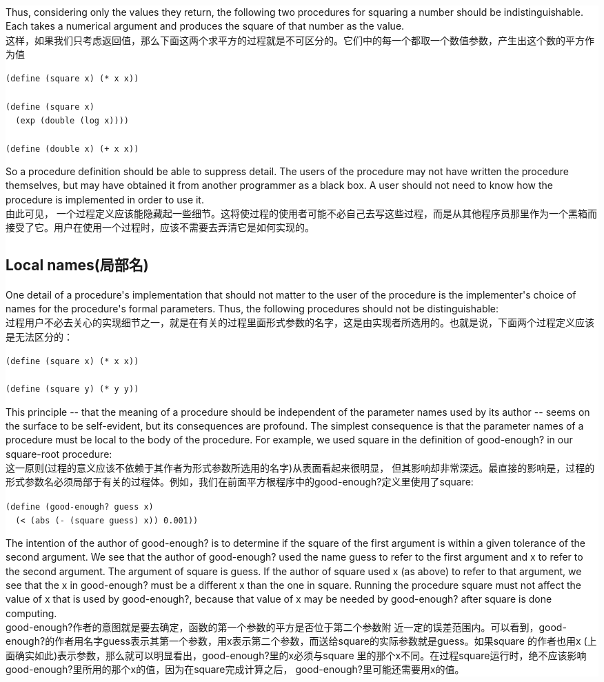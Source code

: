 Thus, considering only the values they return, the following two procedures for squaring a number should be indistinguishable. Each takes a numerical argument and produces the square of that number as the value.<br>
这样，如果我们只考虑返回值，那么下面这两个求平方的过程就是不可区分的。它们中的每一个都取一个数值参数，产生出这个数的平方作为值

```
(define (square x) (* x x))

(define (square x) 
  (exp (double (log x))))

(define (double x) (+ x x))
```

So a procedure definition should be able to suppress detail. The users of the procedure may not have written the procedure themselves, but may have obtained it from another programmer as a black box. A user should not need to know how the procedure is implemented in order to use it.<br>
由此可见， 一个过程定义应该能隐藏起一些细节。这将使过程的使用者可能不必自己去写这些过程，而是从其他程序员那里作为一个黑箱而接受了它。用户在使用一个过程时，应该不需要去弄清它是如何实现的。


## Local names(局部名)
One detail of a procedure's implementation that should not matter to the user of the procedure is the implementer's choice of names for the procedure's formal parameters. Thus, the following procedures should not be distinguishable:<br>
过程用户不必去关心的实现细节之一，就是在有关的过程里面形式参数的名字，这是由实现者所选用的。也就是说，下面两个过程定义应该是无法区分的：

```
(define (square x) (* x x))

(define (square y) (* y y))
```

This principle -- that the meaning of a procedure should be independent of the parameter names used by its author -- seems on the surface to be self-evident, but its consequences are profound. The simplest consequence is that the parameter names of a procedure must be local to the body of the procedure. For example, we used square in the definition of good-enough? in our square-root procedure:<br>
这一原则(过程的意义应该不依赖于其作者为形式参数所选用的名字)从表面看起来很明显， 但其影响却非常深远。最直接的影响是，过程的形式参数名必须局部于有关的过程体。例如，我们在前面平方根程序中的good-enough?定义里使用了square:

```
(define (good-enough? guess x)
  (< (abs (- (square guess) x)) 0.001))
```

The intention of the author of good-enough? is to determine if the square of the first argument is within a given tolerance of the second argument. We see that the author of good-enough? used the name guess to refer to the first argument and x to refer to the second argument. The argument of square is guess. If the author of square used x (as above) to refer to that argument, we see that the x in good-enough? must be a different x than the one in square. Running the procedure square must not affect the value of x that is used by good-enough?, because that value of x may be needed by good-enough? after square is done computing.<br>
good-enough?作者的意图就是要去确定，函数的第一个参数的平方是否位于第二个参数附 近一定的误差范围内。可以看到，good-enough?的作者用名字guess表示其第一个参数，用x表示第二个参数，而送给square的实际参数就是guess。如果square 的作者也用x (上面确实如此)表示参数，那么就可以明显看出，good-enough?里的x必须与square 里的那个x不同。在过程square运行时，绝不应该影响good-enough?里所用的那个x的值，因为在square完成计算之后， good-enough?里可能还需要用x的值。
